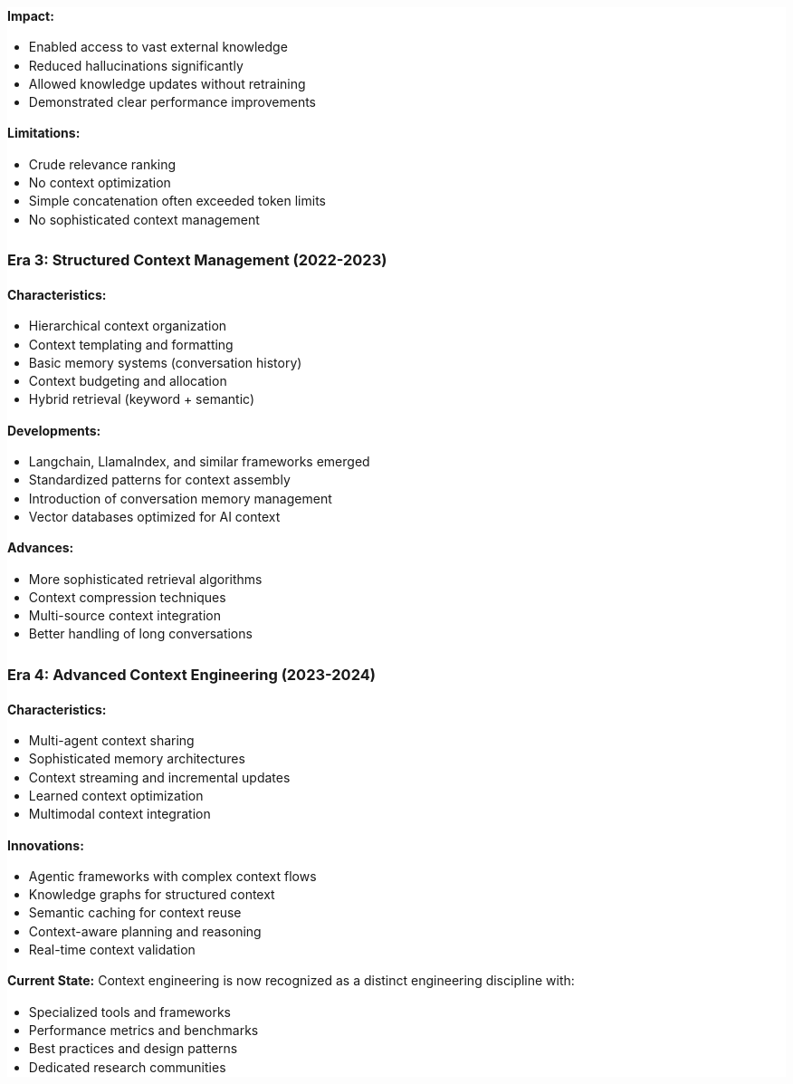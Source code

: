 **Impact:**
- Enabled access to vast external knowledge
- Reduced hallucinations significantly
- Allowed knowledge updates without retraining
- Demonstrated clear performance improvements

**Limitations:**
- Crude relevance ranking
- No context optimization
- Simple concatenation often exceeded token limits
- No sophisticated context management

### Era 3: Structured Context Management (2022-2023)

**Characteristics:**
- Hierarchical context organization
- Context templating and formatting
- Basic memory systems (conversation history)
- Context budgeting and allocation
- Hybrid retrieval (keyword + semantic)

**Developments:**
- Langchain, LlamaIndex, and similar frameworks emerged
- Standardized patterns for context assembly
- Introduction of conversation memory management
- Vector databases optimized for AI context

**Advances:**
- More sophisticated retrieval algorithms
- Context compression techniques
- Multi-source context integration
- Better handling of long conversations

### Era 4: Advanced Context Engineering (2023-2024)

**Characteristics:**
- Multi-agent context sharing
- Sophisticated memory architectures
- Context streaming and incremental updates
- Learned context optimization
- Multimodal context integration

**Innovations:**
- Agentic frameworks with complex context flows
- Knowledge graphs for structured context
- Semantic caching for context reuse
- Context-aware planning and reasoning
- Real-time context validation

**Current State:**
Context engineering is now recognized as a distinct engineering discipline with:
- Specialized tools and frameworks
- Performance metrics and benchmarks
- Best practices and design patterns
- Dedicated research communities
